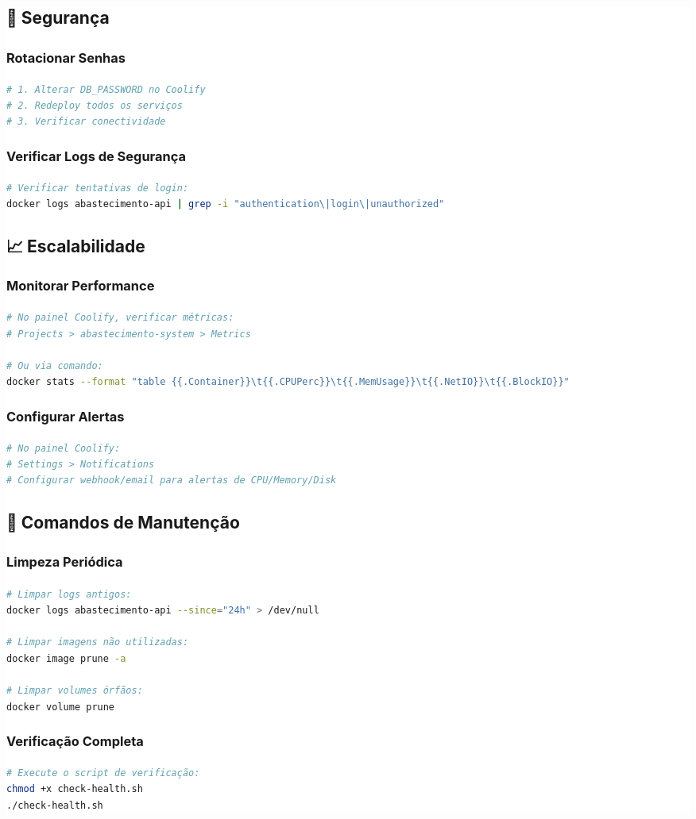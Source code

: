 ## 🔐 Segurança

### Rotacionar Senhas
```bash
# 1. Alterar DB_PASSWORD no Coolify
# 2. Redeploy todos os serviços
# 3. Verificar conectividade
```

### Verificar Logs de Segurança
```bash
# Verificar tentativas de login:
docker logs abastecimento-api | grep -i "authentication\|login\|unauthorized"
```

## 📈 Escalabilidade

### Monitorar Performance
```bash
# No painel Coolify, verificar métricas:
# Projects > abastecimento-system > Metrics

# Ou via comando:
docker stats --format "table {{.Container}}\t{{.CPUPerc}}\t{{.MemUsage}}\t{{.NetIO}}\t{{.BlockIO}}"
```

### Configurar Alertas
```bash
# No painel Coolify:
# Settings > Notifications
# Configurar webhook/email para alertas de CPU/Memory/Disk
```

## 🔧 Comandos de Manutenção

### Limpeza Periódica
```bash
# Limpar logs antigos:
docker logs abastecimento-api --since="24h" > /dev/null

# Limpar imagens não utilizadas:
docker image prune -a

# Limpar volumes órfãos:
docker volume prune
```

### Verificação Completa
```bash
# Execute o script de verificação:
chmod +x check-health.sh
./check-health.sh
```
